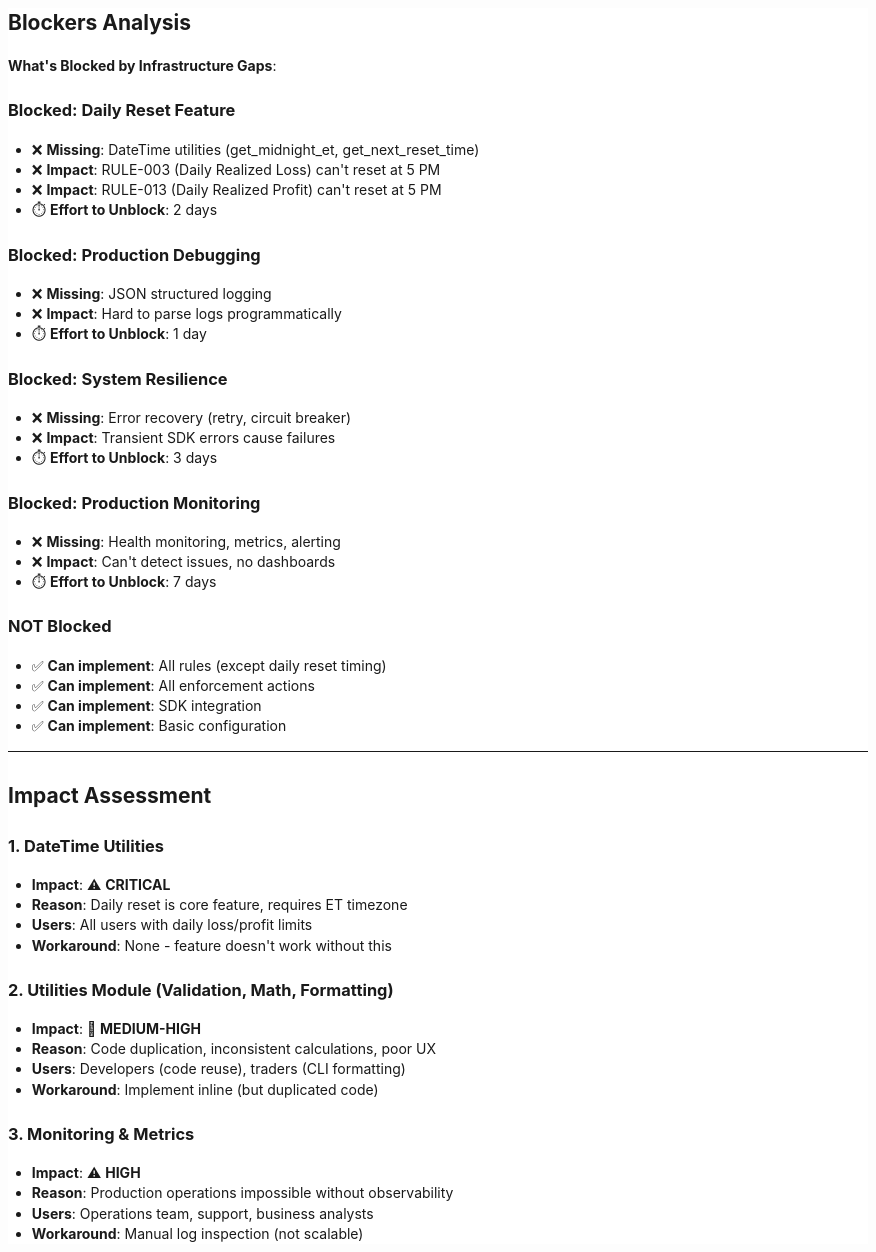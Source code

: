 
## Blockers Analysis

**What's Blocked by Infrastructure Gaps**:

### Blocked: Daily Reset Feature
- ❌ **Missing**: DateTime utilities (get_midnight_et, get_next_reset_time)
- ❌ **Impact**: RULE-003 (Daily Realized Loss) can't reset at 5 PM
- ❌ **Impact**: RULE-013 (Daily Realized Profit) can't reset at 5 PM
- ⏱️ **Effort to Unblock**: 2 days

### Blocked: Production Debugging
- ❌ **Missing**: JSON structured logging
- ❌ **Impact**: Hard to parse logs programmatically
- ⏱️ **Effort to Unblock**: 1 day

### Blocked: System Resilience
- ❌ **Missing**: Error recovery (retry, circuit breaker)
- ❌ **Impact**: Transient SDK errors cause failures
- ⏱️ **Effort to Unblock**: 3 days

### Blocked: Production Monitoring
- ❌ **Missing**: Health monitoring, metrics, alerting
- ❌ **Impact**: Can't detect issues, no dashboards
- ⏱️ **Effort to Unblock**: 7 days

### NOT Blocked
- ✅ **Can implement**: All rules (except daily reset timing)
- ✅ **Can implement**: All enforcement actions
- ✅ **Can implement**: SDK integration
- ✅ **Can implement**: Basic configuration

---

## Impact Assessment

### 1. DateTime Utilities
- **Impact**: ⚠️ **CRITICAL**
- **Reason**: Daily reset is core feature, requires ET timezone
- **Users**: All users with daily loss/profit limits
- **Workaround**: None - feature doesn't work without this

### 2. Utilities Module (Validation, Math, Formatting)
- **Impact**: 🔶 **MEDIUM-HIGH**
- **Reason**: Code duplication, inconsistent calculations, poor UX
- **Users**: Developers (code reuse), traders (CLI formatting)
- **Workaround**: Implement inline (but duplicated code)

### 3. Monitoring & Metrics
- **Impact**: ⚠️ **HIGH**
- **Reason**: Production operations impossible without observability
- **Users**: Operations team, support, business analysts
- **Workaround**: Manual log inspection (not scalable)
